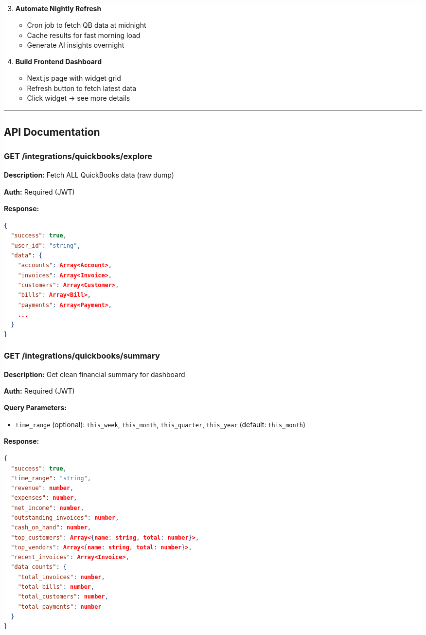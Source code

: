 3. **Automate Nightly Refresh**
   - Cron job to fetch QB data at midnight
   - Cache results for fast morning load
   - Generate AI insights overnight

4. **Build Frontend Dashboard**
   - Next.js page with widget grid
   - Refresh button to fetch latest data
   - Click widget → see more details

---

## API Documentation

### GET /integrations/quickbooks/explore

**Description:** Fetch ALL QuickBooks data (raw dump)

**Auth:** Required (JWT)

**Response:**
```json
{
  "success": true,
  "user_id": "string",
  "data": {
    "accounts": Array<Account>,
    "invoices": Array<Invoice>,
    "customers": Array<Customer>,
    "bills": Array<Bill>,
    "payments": Array<Payment>,
    ...
  }
}
```

### GET /integrations/quickbooks/summary

**Description:** Get clean financial summary for dashboard

**Auth:** Required (JWT)

**Query Parameters:**
- `time_range` (optional): `this_week`, `this_month`, `this_quarter`, `this_year` (default: `this_month`)

**Response:**
```json
{
  "success": true,
  "time_range": "string",
  "revenue": number,
  "expenses": number,
  "net_income": number,
  "outstanding_invoices": number,
  "cash_on_hand": number,
  "top_customers": Array<{name: string, total: number}>,
  "top_vendors": Array<{name: string, total: number}>,
  "recent_invoices": Array<Invoice>,
  "data_counts": {
    "total_invoices": number,
    "total_bills": number,
    "total_customers": number,
    "total_payments": number
  }
}
```